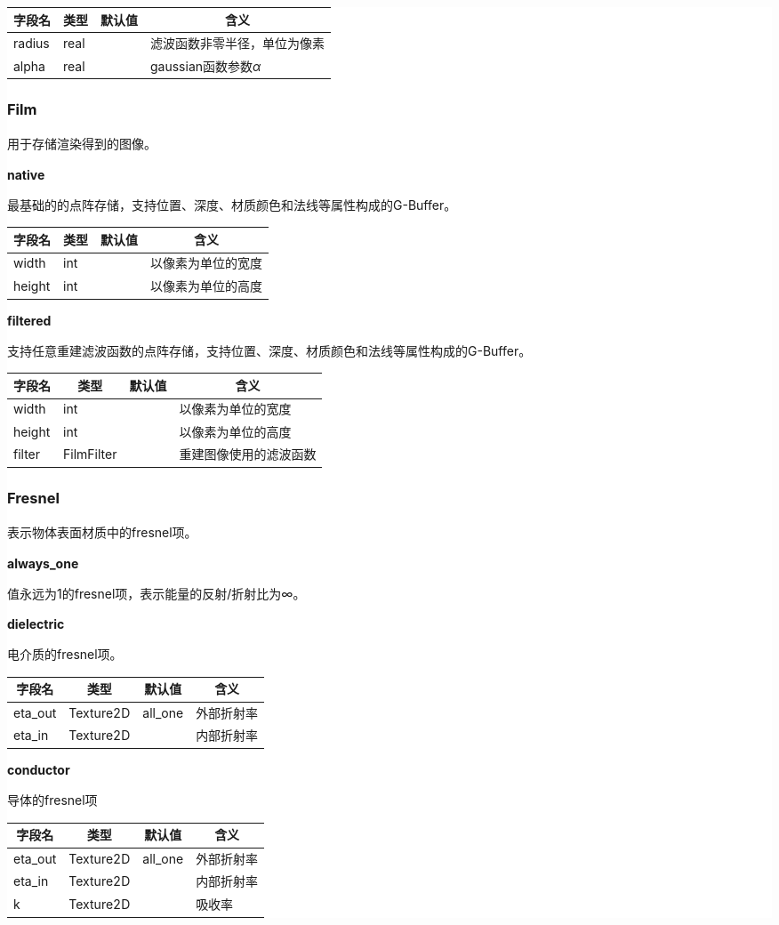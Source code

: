 | 字段名 | 类型 | 默认值 | 含义                         |
| ------ | ---- | ------ | ---------------------------- |
| radius | real |        | 滤波函数非零半径，单位为像素 |
| alpha  | real |        | gaussian函数参数$\alpha$     |

### Film

用于存储渲染得到的图像。

**native**

最基础的的点阵存储，支持位置、深度、材质颜色和法线等属性构成的G-Buffer。

| 字段名 | 类型 | 默认值 | 含义               |
| ------ | ---- | ------ | ------------------ |
| width  | int  |        | 以像素为单位的宽度 |
| height | int  |        | 以像素为单位的高度 |

**filtered**

支持任意重建滤波函数的点阵存储，支持位置、深度、材质颜色和法线等属性构成的G-Buffer。

| 字段名 | 类型       | 默认值 | 含义                   |
| ------ | ---------- | ------ | ---------------------- |
| width  | int        |        | 以像素为单位的宽度     |
| height | int        |        | 以像素为单位的高度     |
| filter | FilmFilter |        | 重建图像使用的滤波函数 |

### Fresnel

表示物体表面材质中的fresnel项。

**always_one**

值永远为1的fresnel项，表示能量的反射/折射比为$\infty$。

**dielectric**

电介质的fresnel项。

| 字段名  | 类型      | 默认值  | 含义       |
| ------- | --------- | ------- | ---------- |
| eta_out | Texture2D | all_one | 外部折射率 |
| eta_in  | Texture2D |         | 内部折射率 |

**conductor**

导体的fresnel项

| 字段名  | 类型      | 默认值  | 含义       |
| ------- | --------- | ------- | ---------- |
| eta_out | Texture2D | all_one | 外部折射率 |
| eta_in  | Texture2D |         | 内部折射率 |
| k       | Texture2D |         | 吸收率     |
